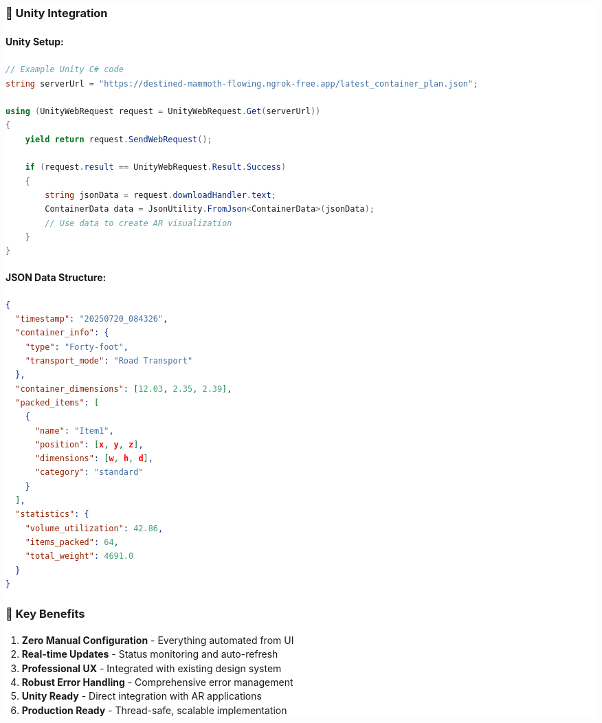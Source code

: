 ### **🔗 Unity Integration**

#### **Unity Setup:**
```csharp
// Example Unity C# code
string serverUrl = "https://destined-mammoth-flowing.ngrok-free.app/latest_container_plan.json";

using (UnityWebRequest request = UnityWebRequest.Get(serverUrl))
{
    yield return request.SendWebRequest();
    
    if (request.result == UnityWebRequest.Result.Success)
    {
        string jsonData = request.downloadHandler.text;
        ContainerData data = JsonUtility.FromJson<ContainerData>(jsonData);
        // Use data to create AR visualization
    }
}
```

#### **JSON Data Structure:**
```json
{
  "timestamp": "20250720_084326",
  "container_info": {
    "type": "Forty-foot",
    "transport_mode": "Road Transport"
  },
  "container_dimensions": [12.03, 2.35, 2.39],
  "packed_items": [
    {
      "name": "Item1",
      "position": [x, y, z],
      "dimensions": [w, h, d],
      "category": "standard"
    }
  ],
  "statistics": {
    "volume_utilization": 42.86,
    "items_packed": 64,
    "total_weight": 4691.0
  }
}
```

### **🎯 Key Benefits**

1. **Zero Manual Configuration** - Everything automated from UI
2. **Real-time Updates** - Status monitoring and auto-refresh
3. **Professional UX** - Integrated with existing design system
4. **Robust Error Handling** - Comprehensive error management
5. **Unity Ready** - Direct integration with AR applications
6. **Production Ready** - Thread-safe, scalable implementation
